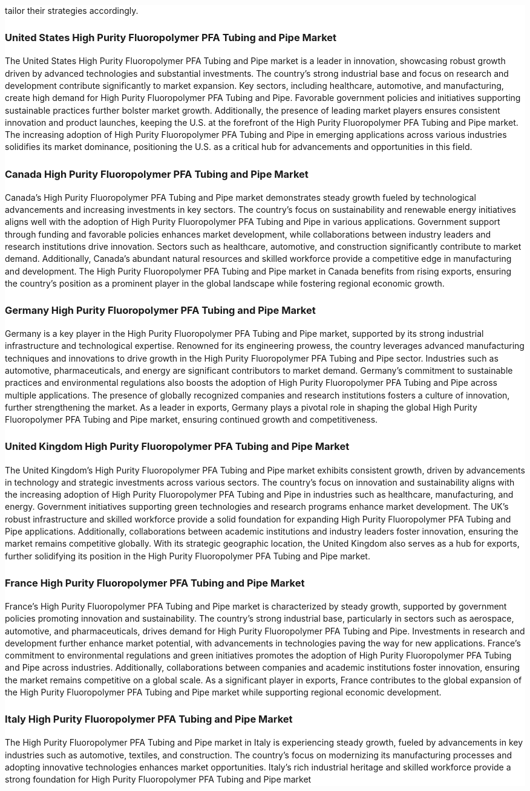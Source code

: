 tailor their strategies accordingly.</p><h3>United States High Purity Fluoropolymer PFA Tubing and Pipe Market</h3><p>The United States High Purity Fluoropolymer PFA Tubing and Pipe market is a leader in innovation, showcasing robust growth driven by advanced technologies and substantial investments. The country&rsquo;s strong industrial base and focus on research and development contribute significantly to market expansion. Key sectors, including healthcare, automotive, and manufacturing, create high demand for High Purity Fluoropolymer PFA Tubing and Pipe. Favorable government policies and initiatives supporting sustainable practices further bolster market growth. Additionally, the presence of leading market players ensures consistent innovation and product launches, keeping the U.S. at the forefront of the High Purity Fluoropolymer PFA Tubing and Pipe market. The increasing adoption of High Purity Fluoropolymer PFA Tubing and Pipe in emerging applications across various industries solidifies its market dominance, positioning the U.S. as a critical hub for advancements and opportunities in this field.</p><h3>Canada High Purity Fluoropolymer PFA Tubing and Pipe Market</h3><p>Canada&rsquo;s High Purity Fluoropolymer PFA Tubing and Pipe market demonstrates steady growth fueled by technological advancements and increasing investments in key sectors. The country&rsquo;s focus on sustainability and renewable energy initiatives aligns well with the adoption of High Purity Fluoropolymer PFA Tubing and Pipe in various applications. Government support through funding and favorable policies enhances market development, while collaborations between industry leaders and research institutions drive innovation. Sectors such as healthcare, automotive, and construction significantly contribute to market demand. Additionally, Canada&rsquo;s abundant natural resources and skilled workforce provide a competitive edge in manufacturing and development. The High Purity Fluoropolymer PFA Tubing and Pipe market in Canada benefits from rising exports, ensuring the country&rsquo;s position as a prominent player in the global landscape while fostering regional economic growth.</p><h3>Germany High Purity Fluoropolymer PFA Tubing and Pipe Market</h3><p>Germany is a key player in the High Purity Fluoropolymer PFA Tubing and Pipe market, supported by its strong industrial infrastructure and technological expertise. Renowned for its engineering prowess, the country leverages advanced manufacturing techniques and innovations to drive growth in the High Purity Fluoropolymer PFA Tubing and Pipe sector. Industries such as automotive, pharmaceuticals, and energy are significant contributors to market demand. Germany&rsquo;s commitment to sustainable practices and environmental regulations also boosts the adoption of High Purity Fluoropolymer PFA Tubing and Pipe across multiple applications. The presence of globally recognized companies and research institutions fosters a culture of innovation, further strengthening the market. As a leader in exports, Germany plays a pivotal role in shaping the global High Purity Fluoropolymer PFA Tubing and Pipe market, ensuring continued growth and competitiveness.</p><h3>United Kingdom High Purity Fluoropolymer PFA Tubing and Pipe Market</h3><p>The United Kingdom&rsquo;s High Purity Fluoropolymer PFA Tubing and Pipe market exhibits consistent growth, driven by advancements in technology and strategic investments across various sectors. The country&rsquo;s focus on innovation and sustainability aligns with the increasing adoption of High Purity Fluoropolymer PFA Tubing and Pipe in industries such as healthcare, manufacturing, and energy. Government initiatives supporting green technologies and research programs enhance market development. The UK&rsquo;s robust infrastructure and skilled workforce provide a solid foundation for expanding High Purity Fluoropolymer PFA Tubing and Pipe applications. Additionally, collaborations between academic institutions and industry leaders foster innovation, ensuring the market remains competitive globally. With its strategic geographic location, the United Kingdom also serves as a hub for exports, further solidifying its position in the High Purity Fluoropolymer PFA Tubing and Pipe market.</p><h3>France High Purity Fluoropolymer PFA Tubing and Pipe Market</h3><p>France&rsquo;s High Purity Fluoropolymer PFA Tubing and Pipe market is characterized by steady growth, supported by government policies promoting innovation and sustainability. The country&rsquo;s strong industrial base, particularly in sectors such as aerospace, automotive, and pharmaceuticals, drives demand for High Purity Fluoropolymer PFA Tubing and Pipe. Investments in research and development further enhance market potential, with advancements in technologies paving the way for new applications. France&rsquo;s commitment to environmental regulations and green initiatives promotes the adoption of High Purity Fluoropolymer PFA Tubing and Pipe across industries. Additionally, collaborations between companies and academic institutions foster innovation, ensuring the market remains competitive on a global scale. As a significant player in exports, France contributes to the global expansion of the High Purity Fluoropolymer PFA Tubing and Pipe market while supporting regional economic development.</p><h3>Italy High Purity Fluoropolymer PFA Tubing and Pipe Market</h3><p>The High Purity Fluoropolymer PFA Tubing and Pipe market in Italy is experiencing steady growth, fueled by advancements in key industries such as automotive, textiles, and construction. The country&rsquo;s focus on modernizing its manufacturing processes and adopting innovative technologies enhances market opportunities. Italy&rsquo;s rich industrial heritage and skilled workforce provide a strong foundation for High Purity Fluoropolymer PFA Tubing and Pipe market